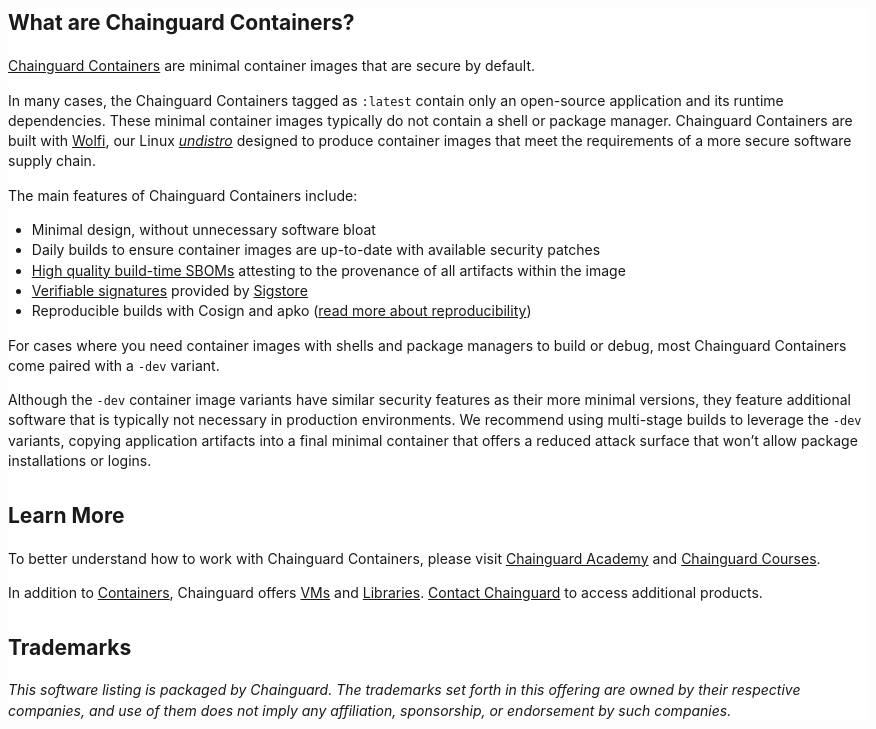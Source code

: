 
## What are Chainguard Containers?

[Chainguard Containers](https://www.chainguard.dev/containers?utm_source=readmes) are minimal container images that are secure by default. 

In many cases, the Chainguard Containers tagged as `:latest` contain only an open-source application and its runtime dependencies. These minimal container images typically do not contain a shell or package manager. Chainguard Containers are built with [Wolfi](https://edu.chainguard.dev/open-source/wolfi/overview?utm_source=readmes), our Linux _[undistro](https://edu.chainguard.dev/open-source/wolfi/overview/#why-undistro)_ designed to produce container images that meet the requirements of a more secure software supply chain.

The main features of Chainguard Containers include:

* Minimal design, without unnecessary software bloat
* Daily builds to ensure container images are up-to-date with available security patches
* [High quality build-time SBOMs](https://edu.chainguard.dev/chainguard/chainguard-images/working-with-images/retrieve-image-sboms/?utm_source=readmes) attesting to the provenance of all artifacts within the image
* [Verifiable signatures](https://edu.chainguard.dev/chainguard/chainguard-images/working-with-images/retrieve-image-sboms/) provided by [Sigstore](https://edu.chainguard.dev/open-source/sigstore/cosign/an-introduction-to-cosign/?utm_source=readmes)
* Reproducible builds with Cosign and apko ([read more about reproducibility](https://www.chainguard.dev/unchained/reproducing-chainguards-reproducible-image-builds?utm_source=readmes))

For cases where you need container images with shells and package managers to build or debug, most Chainguard Containers come paired with a `-dev` variant.

Although the `-dev` container image variants have similar security features as their more minimal versions, they feature additional software that is typically not necessary in production environments. We recommend using multi-stage builds to leverage the `-dev` variants, copying application artifacts into a final minimal container that offers a reduced attack surface that won’t allow package installations or logins.

## Learn More

To better understand how to work with Chainguard Containers, please visit [Chainguard Academy](https://edu.chainguard.dev/?utm_source=readmes) and [Chainguard Courses](https://courses.chainguard.dev/?utm_source=readmes).

In addition to [Containers](https://www.chainguard.dev/containers?utm_source=readmes), Chainguard offers [VMs](https://www.chainguard.dev/vms?utm_source=readmes) and [Libraries](https://www.chainguard.dev/libraries?utm_source=readmes). [Contact Chainguard](https://www.chainguard.dev/contact?utm_source=readmes) to access additional products. 

## Trademarks

_This software listing is packaged by Chainguard. The trademarks set forth in this offering are owned by their respective companies, and use of them does not imply any affiliation, sponsorship, or endorsement by such companies._